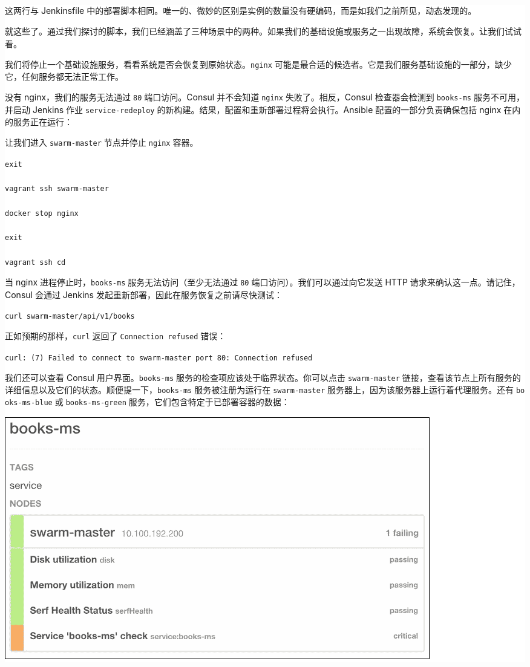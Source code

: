 这两行与 Jenkinsfile 中的部署脚本相同。唯一的、微妙的区别是实例的数量没有硬编码，而是如我们之前所见，动态发现的。

就这些了。通过我们探讨的脚本，我们已经涵盖了三种场景中的两种。如果我们的基础设施或服务之一出现故障，系统会恢复。让我们试试看。

我们将停止一个基础设施服务，看看系统是否会恢复到原始状态。`nginx` 可能是最合适的候选者。它是我们服务基础设施的一部分，缺少它，任何服务都无法正常工作。

没有 nginx，我们的服务无法通过 `80` 端口访问。Consul 并不会知道 `nginx` 失败了。相反，Consul 检查器会检测到 `books-ms` 服务不可用，并启动 Jenkins 作业 `service-redeploy` 的新构建。结果，配置和重新部署过程将会执行。Ansible 配置的一部分负责确保包括 nginx 在内的服务正在运行：

让我们进入 `swarm-master` 节点并停止 `nginx` 容器。

```
exit

vagrant ssh swarm-master

docker stop nginx

exit

vagrant ssh cd

```

当 nginx 进程停止时，`books-ms` 服务无法访问（至少无法通过 `80` 端口访问）。我们可以通过向它发送 HTTP 请求来确认这一点。请记住，Consul 会通过 Jenkins 发起重新部署，因此在服务恢复之前请尽快测试：

```
curl swarm-master/api/v1/books

```

正如预期的那样，`curl` 返回了 `Connection refused` 错误：

```
curl: (7) Failed to connect to swarm-master port 80: Connection refused

```

我们还可以查看 Consul 用户界面。`books-ms` 服务的检查项应该处于临界状态。你可以点击 `swarm-master` 链接，查看该节点上所有服务的详细信息以及它们的状态。顺便提一下，`books-ms` 服务被注册为运行在 `swarm-master` 服务器上，因为该服务器上运行着代理服务。还有 `books-ms-blue` 或 `books-ms-green` 服务，它们包含特定于已部署容器的数据：

![设置 Consul 健康检查和监控服务](img/B05848_15_18.jpg)
